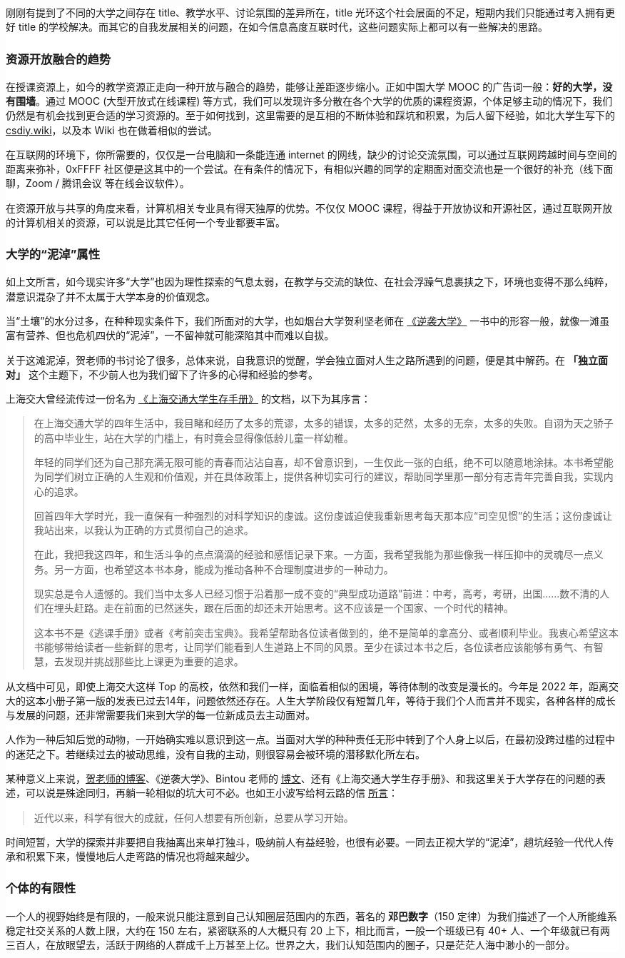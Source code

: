 刚刚有提到了不同的大学之间存在 title、教学水平、讨论氛围的差异所在，title 光环这个社会层面的不足，短期内我们只能通过考入拥有更好 title 的学校解决。而其它的自我发展相关的问题，在如今信息高度互联时代，这些问题实际上都可以有一些解决的思路。

### 资源开放融合的趋势

在授课资源上，如今的教学资源正走向一种开放与融合的趋势，能够让差距逐步缩小。正如中国大学 MOOC 的广告词一般：**好的大学，没有围墙**。通过 MOOC (大型开放式在线课程) 等方式，我们可以发现许多分散在各个大学的优质的课程资源，个体足够主动的情况下，我们仍然是有机会找到更合适的学习资源的。至于如何找到，这里需要的是互相的不断体验和踩坑和积累，为后人留下经验，如北大学生写下的 [csdiy.wiki](https://csdiy.wiki)，以及本 Wiki 也在做着相似的尝试。

在互联网的环境下，你所需要的，仅仅是一台电脑和一条能连通 internet 的网线，缺少的讨论交流氛围，可以通过互联网跨越时间与空间的距离来弥补，0xFFFF 社区便是这其中的一个尝试。在有条件的情况下，有相似兴趣的同学的定期面对面交流也是一个很好的补充（线下面聊，Zoom / 腾讯会议 等在线会议软件）。

在资源开放与共享的角度来看，计算机相关专业具有得天独厚的优势。不仅仅 MOOC 课程，得益于开放协议和开源社区，通过互联网开放的计算机相关的资源，可以说是比其它任何一个专业都要丰富。

### 大学的“泥淖”属性

如上文所言，如今现实许多“大学”也因为理性探索的气息太弱，在教学与交流的缺位、在社会浮躁气息裹挟之下，环境也变得不那么纯粹，潜意识混杂了并不太属于大学本身的价值观念。

当“土壤”的水分过多，在种种现实条件下，我们所面对的大学，也如烟台大学贺利坚老师在 [《逆袭大学》](https://blog.csdn.net/sxhelijian/article/details/85908097) 一书中的形容一般，就像一滩虽富有营养、但也危机四伏的“泥淖”，一不留神就可能深陷其中而难以自拔。

关于这滩泥淖，贺老师的书讨论了很多，总体来说，自我意识的觉醒，学会独立面对人生之路所遇到的问题，便是其中解药。在 **「独立面对」** 这个主题下，不少前人也为我们留下了许多的心得和经验的参考。

上海交大曾经流传过一份名为 [《上海交通大学生存手册》](https://survivesjtu.gitbook.io/survivesjtumanual/) 的文档，以下为其序言：

> 在上海交通大学的四年生活中，我目睹和经历了太多的荒谬，太多的错误，太多的茫然，太多的无奈，太多的失败。自诩为天之骄子的高中毕业生，站在大学的门槛上，有时竟会显得像低龄儿童一样幼稚。
>
> 年轻的同学们还为自己那充满无限可能的青春而沾沾自喜，却不曾意识到，一生仅此一张的白纸，绝不可以随意地涂抹。本书希望能为同学们树立正确的人生观和价值观，并在具体政策上，提供各种切实可行的建议，帮助同学里那一部分有志青年完善自我，实现内心的追求。
> 
> 回首四年大学时光，我一直保有一种强烈的对科学知识的虔诚。这份虔诚迫使我重新思考每天那本应“司空见惯”的生活；这份虔诚让我站出来，以我认为正确的方式贯彻自己的追求。
> 
> 在此，我把我这四年，和生活斗争的点点滴滴的经验和感悟记录下来。一方面，我希望我能为那些像我一样压抑中的灵魂尽一点义务。另一方面，也希望这本书本身，能成为推动各种不合理制度进步的一种动力。
> 
> 现实总是令人遗憾的。我们当中太多人已经习惯于沿着那一成不变的“典型成功道路”前进：中考，高考，考研，出国......数不清的人们在埋头赶路。走在前面的已然迷失，跟在后面的却还未开始思考。这不应该是一个国家、一个时代的精神。
> 
> 这本书不是《逃课手册》或者《考前突击宝典》。我希望帮助各位读者做到的，绝不是简单的拿高分、或者顺利毕业。我衷心希望这本书能够带给读者一些新鲜的思考，让同学们能看到人生道路上不同的风景。至少在读过本书之后，各位读者应该能够有勇气、有智慧，去发现并挑战那些比上课更为重要的追求。

从文档中可见，即使上海交大这样 Top 的高校，依然和我们一样，面临着相似的困境，等待体制的改变是漫长的。今年是 2022 年，距离交大的这本小册子第一版的发表已过去14年，问题依然还存在。人生大学阶段仅有短暂几年，等待于我们个人而言并不现实，各种各样的成长与发展的问题，还非常需要我们来到大学的每一位新成员去主动面对。

人作为一种后知后觉的动物，一开始确实难以意识到这一点。当面对大学的种种责任无形中转到了个人身上以后，在最初没跨过槛的过程中的迷茫之下。若继续过去的被动思维，没有自我的主动，则很容易会被环境的潜移默化所左右。

某种意义上来说，[贺老师的博客](https://helijian.blog.csdn.net/article/details/8135028)、《逆袭大学》、Bintou 老师的 [博文](https://www.yuque.com/bintou/ba6cwk)、还有《上海交通大学生存手册》、和我这里关于大学存在的问题的表述，可以说是殊途同归，再躺一轮相似的坑大可不必。也如王小波写给柯云路的信 [所言](https://www.weibo.com/1496070307/I2k49hBHb)：

> 近代以来，科学有很大的成就，任何人想要有所创新，总要从学习开始。

时间短暂，大学的探索并非要把自我抽离出来单打独斗，吸纳前人有益经验，也很有必要。一同去正视大学的“泥淖”，趟坑经验一代代人传承和积累下来，慢慢地后人走弯路的情况也将越来越少。

### 个体的有限性

一个人的视野始终是有限的，一般来说只能注意到自己认知圈层范围内的东西，著名的 **邓巴数字**（150 定律）为我们描述了一个人所能维系稳定社交关系的人数上限，大约在 150 左右，紧密联系的人大概只有 20 上下，相比而言，一般一个班级已有 40+ 人、一个年级就已有两三百人，在放眼望去，活跃于网络的人群成千上万甚至上亿。世界之大，我们认知范围内的圈子，只是茫茫人海中渺小的一部分。
